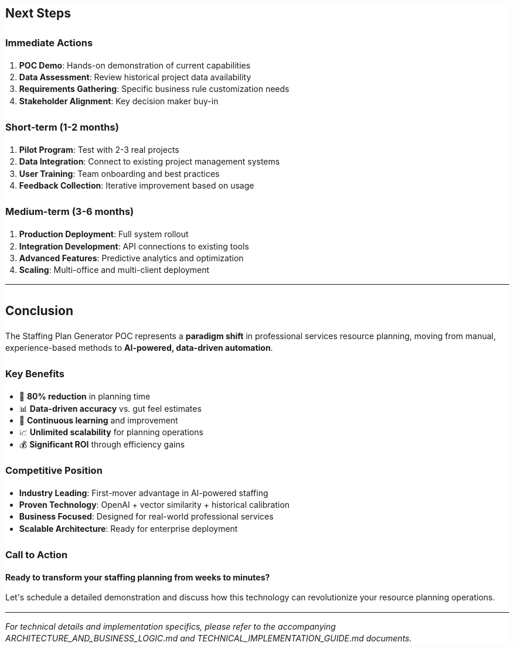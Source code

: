 
## Next Steps

### Immediate Actions
1. **POC Demo**: Hands-on demonstration of current capabilities
2. **Data Assessment**: Review historical project data availability
3. **Requirements Gathering**: Specific business rule customization needs
4. **Stakeholder Alignment**: Key decision maker buy-in

### Short-term (1-2 months)
1. **Pilot Program**: Test with 2-3 real projects
2. **Data Integration**: Connect to existing project management systems
3. **User Training**: Team onboarding and best practices
4. **Feedback Collection**: Iterative improvement based on usage

### Medium-term (3-6 months)
1. **Production Deployment**: Full system rollout
2. **Integration Development**: API connections to existing tools
3. **Advanced Features**: Predictive analytics and optimization
4. **Scaling**: Multi-office and multi-client deployment

---

## Conclusion

The Staffing Plan Generator POC represents a **paradigm shift** in professional services resource planning, moving from manual, experience-based methods to **AI-powered, data-driven automation**.

### Key Benefits
- 🚀 **80% reduction** in planning time
- 📊 **Data-driven accuracy** vs. gut feel estimates
- 🔄 **Continuous learning** and improvement
- 📈 **Unlimited scalability** for planning operations
- 💰 **Significant ROI** through efficiency gains

### Competitive Position
- **Industry Leading**: First-mover advantage in AI-powered staffing
- **Proven Technology**: OpenAI + vector similarity + historical calibration
- **Business Focused**: Designed for real-world professional services
- **Scalable Architecture**: Ready for enterprise deployment

### Call to Action
**Ready to transform your staffing planning from weeks to minutes?**

Let's schedule a detailed demonstration and discuss how this technology can revolutionize your resource planning operations.

---

*For technical details and implementation specifics, please refer to the accompanying ARCHITECTURE_AND_BUSINESS_LOGIC.md and TECHNICAL_IMPLEMENTATION_GUIDE.md documents.*
